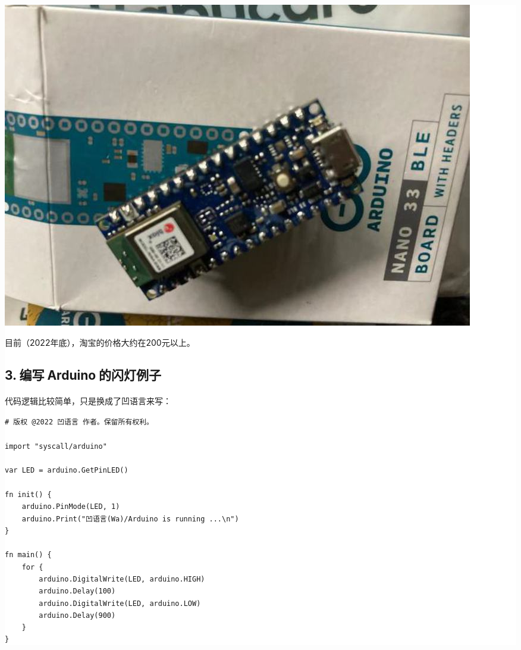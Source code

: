 ![](/st0015-02.jpg)

目前（2022年底），淘宝的价格大约在200元以上。

## 3. 编写 Arduino 的闪灯例子

代码逻辑比较简单，只是换成了凹语言来写：

```wa
# 版权 @2022 凹语言 作者。保留所有权利。

import "syscall/arduino"

var LED = arduino.GetPinLED()

fn init() {
	arduino.PinMode(LED, 1)
	arduino.Print("凹语言(Wa)/Arduino is running ...\n")
}

fn main() {
	for {
		arduino.DigitalWrite(LED, arduino.HIGH)
		arduino.Delay(100)
		arduino.DigitalWrite(LED, arduino.LOW)
		arduino.Delay(900)
	}
}
```

